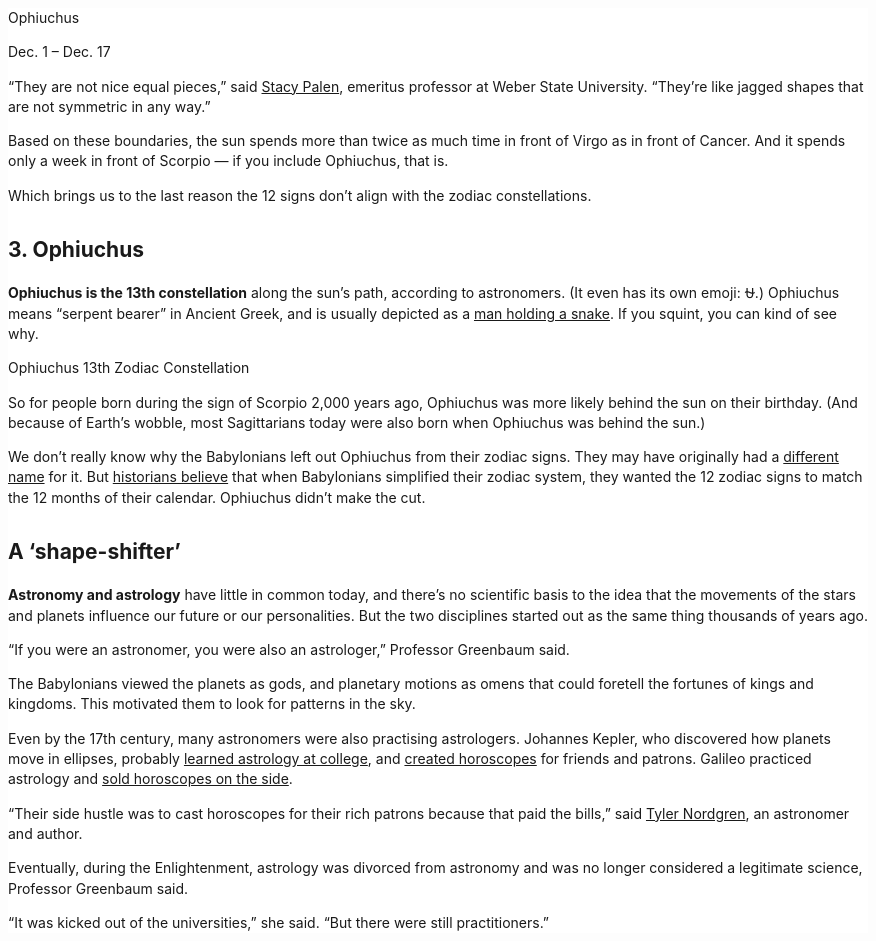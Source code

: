 Ophiuchus

Dec. 1 – Dec. 17

“They are not nice equal pieces,” said [Stacy Palen](https://physics.weber.edu/palen/), emeritus professor at Weber State University. “They’re like jagged shapes that are not symmetric in any way.”

Based on these boundaries, the sun spends more than twice as much time in front of Virgo as in front of Cancer. And it spends only a week in front of Scorpio — if you include Ophiuchus, that is.

Which brings us to the last reason the 12 signs don’t align with the zodiac constellations.

## 3\. Ophiuchus

**Ophiuchus is the 13th constellation** along the sun’s path, according to astronomers. (It even has its own emoji: ⛎.) Ophiuchus means “serpent bearer” in Ancient Greek, and is usually depicted as a [man holding a snake](https://en.wikipedia.org/wiki/Ophiuchus#/media/File:Sidney_Hall_-_Urania's_Mirror_-_Taurus_Poniatowski,_Serpentarius,_Scutum_Sobiesky,_and_Serpens.jpg). If you squint, you can kind of see why.

Ophiuchus 13th Zodiac Constellation

So for people born during the sign of Scorpio 2,000 years ago, Ophiuchus was more likely behind the sun on their birthday. (And because of Earth’s wobble, most Sagittarians today were also born when Ophiuchus was behind the sun.)

We don’t really know why the Babylonians left out Ophiuchus from their zodiac signs. They may have originally had a [different name](https://www.academia.edu/download/68405437/ancConst_Planetarian_edited_smh_preprint.pdf) for it. But [historians believe](https://www.maajournal.com/index.php/maa/article/download/652/583) that when Babylonians simplified their zodiac system, they wanted the 12 zodiac signs to match the 12 months of their calendar. Ophiuchus didn’t make the cut.

## A ‘shape-shifter’

**Astronomy and astrology** have little in common today, and there’s no scientific basis to the idea that the movements of the stars and planets influence our future or our personalities. But the two disciplines started out as the same thing thousands of years ago.

“If you were an astronomer, you were also an astrologer,” Professor Greenbaum said.

The Babylonians viewed the planets as gods, and planetary motions as omens that could foretell the fortunes of kings and kingdoms. This motivated them to look for patterns in the sky.

Even by the 17th century, many astronomers were also practising astrologers. Johannes Kepler, who discovered how planets move in ellipses, probably [learned astrology at college](https://www.environmentandsociety.org/sites/default/files/key_docs/telelis-4-1.pdf), and [created horoscopes](https://www.cultureandcosmos.org/issues/vol14.php) for friends and patrons. Galileo practiced astrology and [sold horoscopes on the side](https://journals.sagepub.com/doi/10.1177/0021828618793218).

“Their side hustle was to cast horoscopes for their rich patrons because that paid the bills,” said [Tyler Nordgren](https://www.tylernordgren.com/), an astronomer and author.

Eventually, during the Enlightenment, astrology was divorced from astronomy and was no longer considered a legitimate science, Professor Greenbaum said.

“It was kicked out of the universities,” she said. “But there were still practitioners.”

